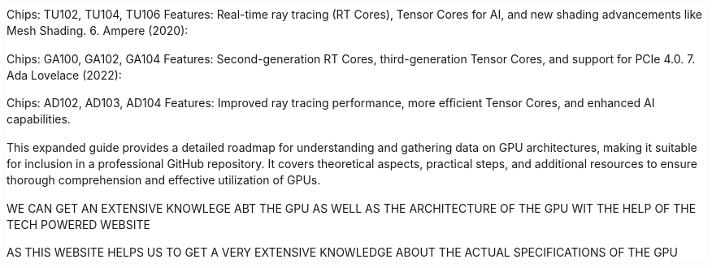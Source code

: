 Chips: TU102, TU104, TU106
Features: Real-time ray tracing (RT Cores), Tensor Cores for AI, and new shading advancements like Mesh Shading.
6. Ampere (2020):

Chips: GA100, GA102, GA104
Features: Second-generation RT Cores, third-generation Tensor Cores, and support for PCIe 4.0.
7. Ada Lovelace (2022):

Chips: AD102, AD103, AD104
Features: Improved ray tracing performance, more efficient Tensor Cores, and enhanced AI capabilities.

This expanded guide provides a detailed roadmap for understanding and gathering data on GPU architectures, making it suitable for inclusion in a professional GitHub repository. It covers theoretical aspects, practical steps, and additional resources to ensure thorough comprehension and effective utilization of GPUs.


WE CAN GET AN EXTENSIVE KNOWLEGE ABT THE GPU AS WELL AS THE ARCHITECTURE OF THE GPU WIT THE HELP OF THE TECH POWERED WEBSITE

AS THIS WEBSITE HELPS US TO GET A VERY EXTENSIVE KNOWLEDGE ABOUT THE  ACTUAL SPECIFICATIONS OF THE  GPU
